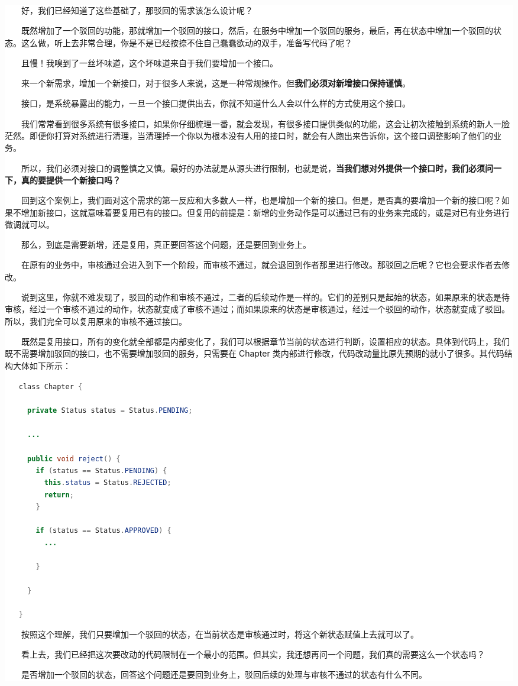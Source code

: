 　　好，我们已经知道了这些基础了，那驳回的需求该怎么设计呢？

　　既然增加了一个驳回的功能，那就增加一个驳回的接口，然后，在服务中增加一个驳回的服务，最后，再在状态中增加一个驳回的状态。这么做，听上去非常合理，你是不是已经按捺不住自己蠢蠢欲动的双手，准备写代码了呢？

　　且慢！我嗅到了一丝坏味道，这个坏味道来自于我们要增加一个接口。

　　来一个新需求，增加一个新接口，对于很多人来说，这是一种常规操作。但**我们必须对新增接口保持谨慎**。

　　接口，是系统暴露出的能力，一旦一个接口提供出去，你就不知道什么人会以什么样的方式使用这个接口。

　　我们常常看到很多系统有很多接口，如果你仔细梳理一番，就会发现，有很多接口提供类似的功能，这会让初次接触到系统的新人一脸茫然。即便你打算对系统进行清理，当清理掉一个你以为根本没有人用的接口时，就会有人跑出来告诉你，这个接口调整影响了他们的业务。

　　所以，我们必须对接口的调整慎之又慎。最好的办法就是从源头进行限制，也就是说，**当我们想对外提供一个接口时，我们必须问一下，真的要提供一个新接口吗？**

　　回到这个案例上，我们面对这个需求的第一反应和大多数人一样，也是增加一个新的接口。但是，是否真的要增加一个新的接口呢？如果不增加新接口，这就意味着要复用已有的接口。但复用的前提是：新增的业务动作是可以通过已有的业务来完成的，或是对已有业务进行微调就可以。

　　那么，到底是需要新增，还是复用，真正要回答这个问题，还是要回到业务上。

　　在原有的业务中，审核通过会进入到下一个阶段，而审核不通过，就会退回到作者那里进行修改。那驳回之后呢？它也会要求作者去修改。

　　说到这里，你就不难发现了，驳回的动作和审核不通过，二者的后续动作是一样的。它们的差别只是起始的状态，如果原来的状态是待审核，经过一个审核不通过的动作，状态就变成了审核不通过；而如果原来的状态是审核通过，经过一个驳回的动作，状态就变成了驳回。所以，我们完全可以复用原来的审核不通过接口。

　　既然是复用接口，所有的变化就全部都是内部变化了，我们可以根据章节当前的状态进行判断，设置相应的状态。具体到代码上，我们既不需要增加驳回的接口，也不需要增加驳回的服务，只需要在
Chapter
类内部进行修改，代码改动量比原先预期的就小了很多。其代码结构大体如下所示：

``` java
　　class Chapter {

　　  private Status status = Status.PENDING;

　　  ...

　　  public void reject() {
　　    if (status == Status.PENDING) {
　　      this.status = Status.REJECTED;
　　      return;
　　    }

　　    if (status == Status.APPROVED) {
　　      ...

　　    }

　　  }

　　}
```

　　按照这个理解，我们只要增加一个驳回的状态，在当前状态是审核通过时，将这个新状态赋值上去就可以了。

　　看上去，我们已经把这次要改动的代码限制在一个最小的范围。但其实，我还想再问一个问题，我们真的需要这么一个状态吗？

　　是否增加一个驳回的状态，回答这个问题还是要回到业务上，驳回后续的处理与审核不通过的状态有什么不同。
